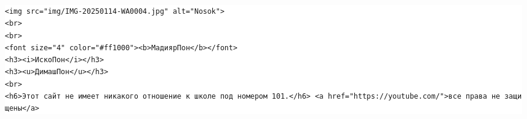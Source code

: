     <img src="img/IMG-20250114-WA0004.jpg" alt="Nosok">
    <br>
    <br>
    <font size="4" color="#ff1000"><b>МадиярПон</b></font>
    <h3><i>ИскоПон</i></h3>
    <h3><u>ДимашПон</u></h3>
    <br>
    <h6>Этот сайт не имеет никакого отношение к школе под номером 101.</h6> <a href="https://youtube.com/">все права не защищены</a>
</body>
</html>

